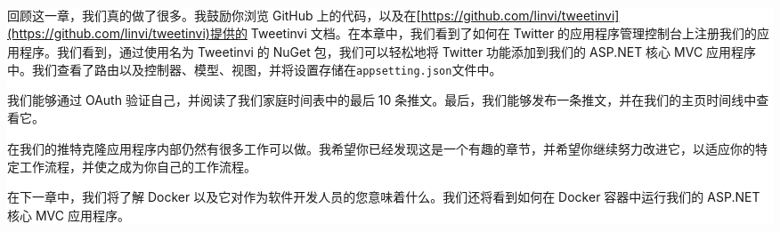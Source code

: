 回顾这一章，我们真的做了很多。我鼓励你浏览 GitHub 上的代码，以及在[https://github.com/linvi/tweetinvi](https://github.com/linvi/tweetinvi)提供的 Tweetinvi 文档。在本章中，我们看到了如何在 Twitter 的应用程序管理控制台上注册我们的应用程序。我们看到，通过使用名为 Tweetinvi 的 NuGet 包，我们可以轻松地将 Twitter 功能添加到我们的 ASP.NET 核心 MVC 应用程序中。我们查看了路由以及控制器、模型、视图，并将设置存储在`appsetting.json`文件中。

我们能够通过 OAuth 验证自己，并阅读了我们家庭时间表中的最后 10 条推文。最后，我们能够发布一条推文，并在我们的主页时间线中查看它。

在我们的推特克隆应用程序内部仍然有很多工作可以做。我希望你已经发现这是一个有趣的章节，并希望你继续努力改进它，以适应你的特定工作流程，并使之成为你自己的工作流程。

在下一章中，我们将了解 Docker 以及它对作为软件开发人员的您意味着什么。我们还将看到如何在 Docker 容器中运行我们的 ASP.NET 核心 MVC 应用程序。